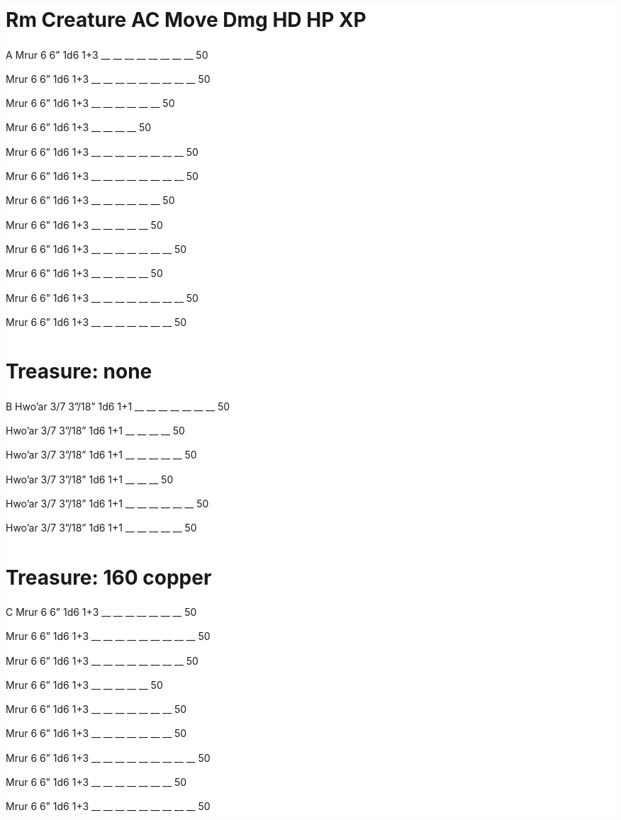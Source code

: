# Rm Creature AC Move Dmg HD HP XP

A Mrur 6 6” 1d6 1+3 __ __ __ __ __ __ __ __ 50

Mrur 6 6” 1d6 1+3 __ __ __ __ __ __ __ __ __ 50

Mrur 6 6” 1d6 1+3 __ __ __ __ __ __ 50

Mrur 6 6” 1d6 1+3 __ __ __ __ 50

Mrur 6 6” 1d6 1+3 __ __ __ __ __ __ __ __ 50

Mrur 6 6” 1d6 1+3 __ __ __ __ __ __ __ __ 50

Mrur 6 6” 1d6 1+3 __ __ __ __ __ __ 50

Mrur 6 6” 1d6 1+3 __ __ __ __ __ 50

Mrur 6 6” 1d6 1+3 __ __ __ __ __ __ __ 50

Mrur 6 6” 1d6 1+3 __ __ __ __ __ 50

Mrur 6 6” 1d6 1+3 __ __ __ __ __ __ __ __ 50

Mrur 6 6” 1d6 1+3 __ __ __ __ __ __ __ 50

# Treasure: none

B Hwo’ar 3/7 3”/18” 1d6 1+1 __ __ __ __ __ __ __ 50

Hwo’ar 3/7 3”/18” 1d6 1+1 __ __ __ __ 50

Hwo’ar 3/7 3”/18” 1d6 1+1 __ __ __ __ __ 50

Hwo’ar 3/7 3”/18” 1d6 1+1 __ __ __ 50

Hwo’ar 3/7 3”/18” 1d6 1+1 __ __ __ __ __ __ 50

Hwo’ar 3/7 3”/18” 1d6 1+1 __ __ __ __ __ 50

# Treasure: 160 copper

C Mrur 6 6” 1d6 1+3 __ __ __ __ __ __ __ 50

Mrur 6 6” 1d6 1+3 __ __ __ __ __ __ __ __ __ 50

Mrur 6 6” 1d6 1+3 __ __ __ __ __ __ __ __ 50

Mrur 6 6” 1d6 1+3 __ __ __ __ __ 50

Mrur 6 6” 1d6 1+3 __ __ __ __ __ __ __ 50

Mrur 6 6” 1d6 1+3 __ __ __ __ __ __ __ 50

Mrur 6 6” 1d6 1+3 __ __ __ __ __ __ __ __ __ 50

Mrur 6 6” 1d6 1+3 __ __ __ __ __ __ __ 50

Mrur 6 6” 1d6 1+3 __ __ __ __ __ __ __ __ __ 50
